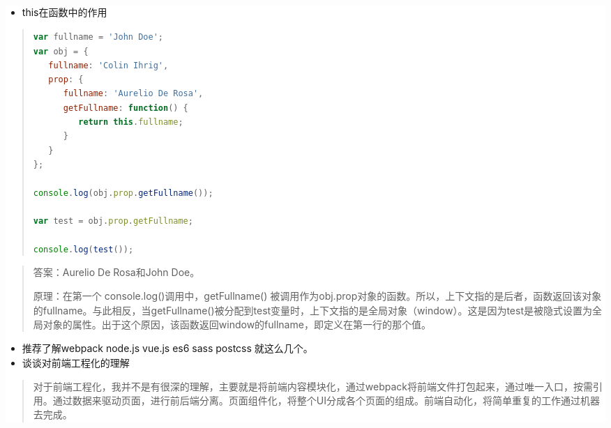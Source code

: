 * this在函数中的作用

> ```javascript
> var fullname = 'John Doe';
> var obj = {
>    fullname: 'Colin Ihrig',
>    prop: {
>       fullname: 'Aurelio De Rosa',
>       getFullname: function() {
>          return this.fullname;
>       }
>    }
> };
>
> console.log(obj.prop.getFullname());
>  
> var test = obj.prop.getFullname;
>  
> console.log(test());
> ```

>  答案：Aurelio De Rosa和John Doe。
>
>  原理：在第一个 console.log()调用中，getFullname() 被调用作为obj.prop对象的函数。所以，上下文指的是后者，函数返回该对象的fullname。与此相反，当getFullname()被分配到test变量时，上下文指的是全局对象（window）。这是因为test是被隐式设置为全局对象的属性。出于这个原因，该函数返回window的fullname，即定义在第一行的那个值。 

* 推荐了解webpack node.js  vue.js es6  sass postcss 就这么几个。
* 谈谈对前端工程化的理解

> 对于前端工程化，我并不是有很深的理解，主要就是将前端内容模块化，通过webpack将前端文件打包起来，通过唯一入口，按需引用。通过数据来驱动页面，进行前后端分离。页面组件化，将整个UI分成各个页面的组成。前端自动化，将简单重复的工作通过机器去完成。